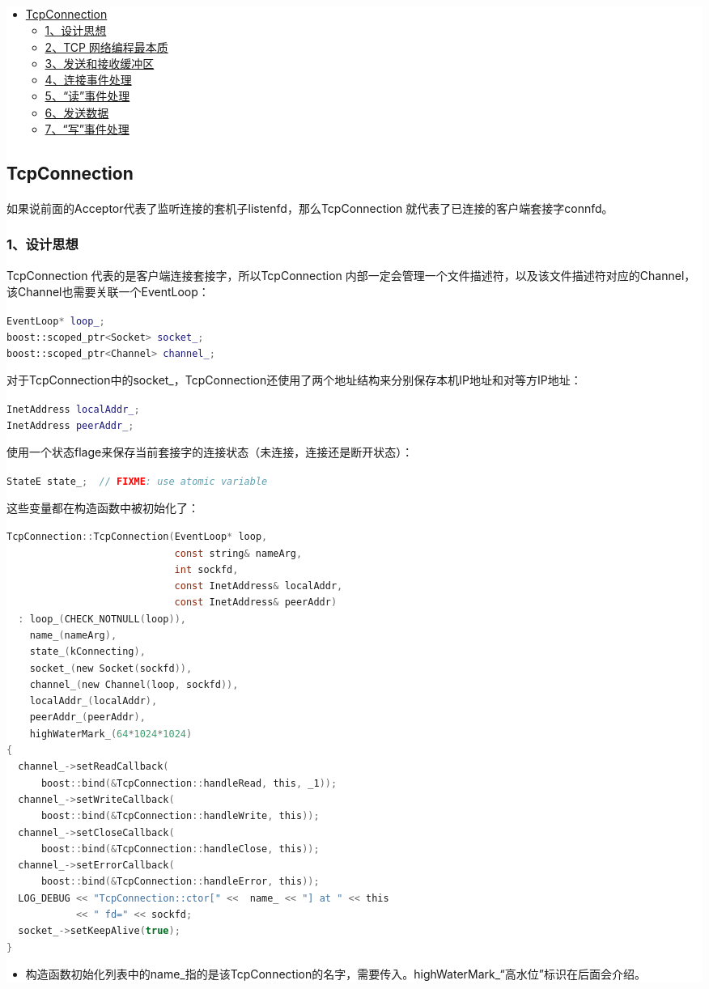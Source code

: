 


- [TcpConnection](#tcpconnection)
  - [1、设计思想](#1%E8%AE%BE%E8%AE%A1%E6%80%9D%E6%83%B3)
  - [2、TCP 网络编程最本质](#2tcp-%E7%BD%91%E7%BB%9C%E7%BC%96%E7%A8%8B%E6%9C%80%E6%9C%AC%E8%B4%A8)
  - [3、发送和接收缓冲区](#3%E5%8F%91%E9%80%81%E5%92%8C%E6%8E%A5%E6%94%B6%E7%BC%93%E5%86%B2%E5%8C%BA)
  - [4、连接事件处理](#4%E8%BF%9E%E6%8E%A5%E4%BA%8B%E4%BB%B6%E5%A4%84%E7%90%86)
  - [5、“读”事件处理](#5%E8%AF%BB%E4%BA%8B%E4%BB%B6%E5%A4%84%E7%90%86)
  - [6、发送数据](#6%E5%8F%91%E9%80%81%E6%95%B0%E6%8D%AE)
  - [7、“写”事件处理](#7%E5%86%99%E4%BA%8B%E4%BB%B6%E5%A4%84%E7%90%86)



## TcpConnection

如果说前面的Acceptor代表了监听连接的套机子listenfd，那么TcpConnection 就代表了已连接的客户端套接字connfd。

### 1、设计思想
TcpConnection 代表的是客户端连接套接字，所以TcpConnection 内部一定会管理一个文件描述符，以及该文件描述符对应的Channel，该Channel也需要关联一个EventLoop：
```cpp
EventLoop* loop_;
boost::scoped_ptr<Socket> socket_;
boost::scoped_ptr<Channel> channel_;
```
对于TcpConnection中的socket_，TcpConnection还使用了两个地址结构来分别保存本机IP地址和对等方IP地址：
```cpp
InetAddress localAddr_;
InetAddress peerAddr_;
```
使用一个状态flage来保存当前套接字的连接状态（未连接，连接还是断开状态）：
```c
StateE state_;  // FIXME: use atomic variable
```
这些变量都在构造函数中被初始化了：
```c
TcpConnection::TcpConnection(EventLoop* loop,
                             const string& nameArg,
                             int sockfd,
                             const InetAddress& localAddr,
                             const InetAddress& peerAddr)
  : loop_(CHECK_NOTNULL(loop)),
    name_(nameArg),
    state_(kConnecting),
    socket_(new Socket(sockfd)),
    channel_(new Channel(loop, sockfd)),
    localAddr_(localAddr),
    peerAddr_(peerAddr),
    highWaterMark_(64*1024*1024)
{
  channel_->setReadCallback(
      boost::bind(&TcpConnection::handleRead, this, _1));
  channel_->setWriteCallback(
      boost::bind(&TcpConnection::handleWrite, this));
  channel_->setCloseCallback(
      boost::bind(&TcpConnection::handleClose, this));
  channel_->setErrorCallback(
      boost::bind(&TcpConnection::handleError, this));
  LOG_DEBUG << "TcpConnection::ctor[" <<  name_ << "] at " << this
            << " fd=" << sockfd;
  socket_->setKeepAlive(true);
}
```
* 构造函数初始化列表中的name_指的是该TcpConnection的名字，需要传入。highWaterMark_“高水位”标识在后面会介绍。
